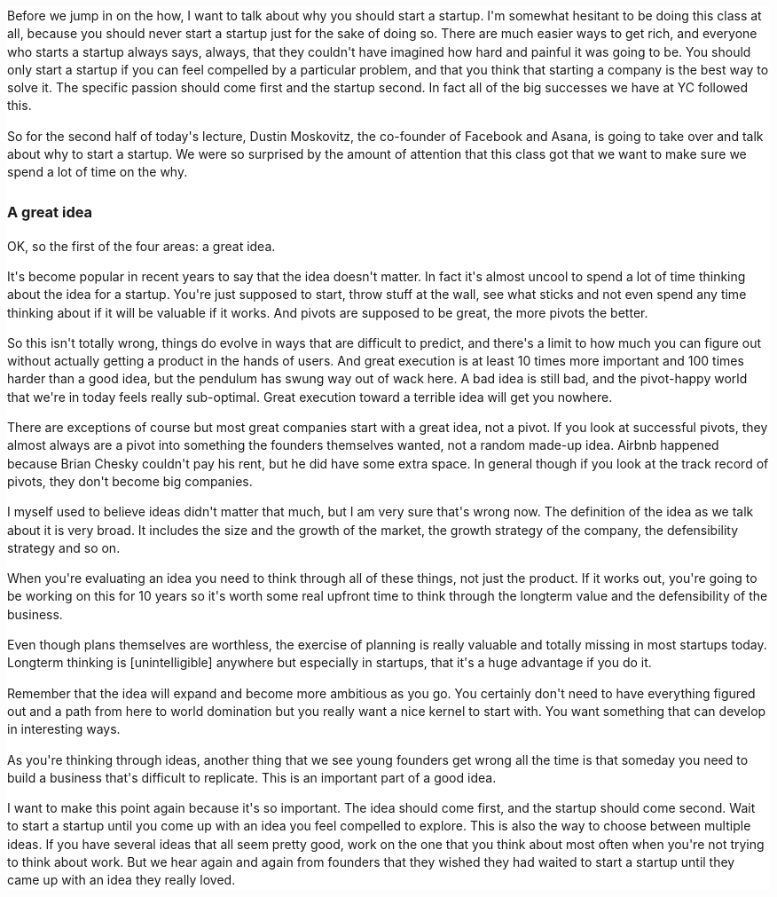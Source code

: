 Before we jump in on the how, I want to talk about why you should start a startup. I'm somewhat hesitant to be doing this class at all, because you should never start a startup just for the sake of doing so. There are much easier ways to get rich, and everyone who starts a startup always says, always, that they couldn't have imagined how hard and painful it was going to be. You should only start a startup if you can feel compelled by a particular problem, and that you think that starting a company is the best way to solve it. The specific passion should come first and the startup second. In fact all of the big successes we have at YC followed this.

So for the second half of today's lecture, Dustin Moskovitz, the co-founder of Facebook and Asana, is going to take over and talk about why to start a startup. We were so surprised by the amount of attention that this class got that we want to make sure we spend a lot of time on the why.


### A great idea

OK, so the first of the four areas: a great idea.

It's become popular in recent years to say that the idea doesn't matter. In fact it's almost uncool to spend a lot of time thinking about the idea for a startup. You're just supposed to start, throw stuff at the wall, see what sticks and not even spend any time thinking about if it will be valuable if it works. And pivots are supposed to be great, the more pivots the better.

So this isn't totally wrong, things do evolve in ways that are difficult to predict, and there's a limit to how much you can figure out without actually getting a product in the hands of users. And great execution is at least 10 times more important and 100 times harder than a good idea, but the pendulum has swung way out of wack here. A bad idea is still bad, and the pivot-happy world that we're in today feels really sub-optimal. Great execution toward a terrible idea will get you nowhere.

There are exceptions of course but most great companies start with a great idea, not a pivot. If you look at successful pivots, they almost always are a pivot into something the founders themselves wanted, not a random made-up idea. Airbnb happened because Brian Chesky couldn't pay his rent, but he did have some extra space. In general though if you look at the track record of pivots, they don't become big companies.

I myself used to believe ideas didn't matter that much, but I am very sure that's wrong now. The definition of the idea as we talk about it is very broad. It includes the size and the growth of the market, the growth strategy of the company, the defensibility strategy and so on.

When you're evaluating an idea you need to think through all of these things, not just the product. If it works out, you're going to be working on this for 10 years so it's worth some real upfront time to think through the longterm value and the defensibility of the business.

Even though plans themselves are worthless, the exercise of planning is really valuable and totally missing in most startups today. Longterm thinking is [unintelligible] anywhere but especially in startups, that it's a huge advantage if you do it.

Remember that the idea will expand and become more ambitious as you go. You certainly don't need to have everything figured out and a path from here to world domination but you really want a nice kernel to start with. You want something that can develop in interesting ways.

As you're thinking through ideas, another thing that we see young founders get wrong all the time is that someday you need to build a business that's difficult to replicate. This is an important part of a good idea.

I want to make this point again because it's so important. The idea should come first, and the startup should come second. Wait to start a startup until you come up with an idea you feel compelled to explore. This is also the way to choose between multiple ideas. If you have several ideas that all seem pretty good, work on the one that you think about most often when you're not trying to think about work. But we hear again and again from founders that they wished they had waited to start a startup until they came up with an idea they really loved.
